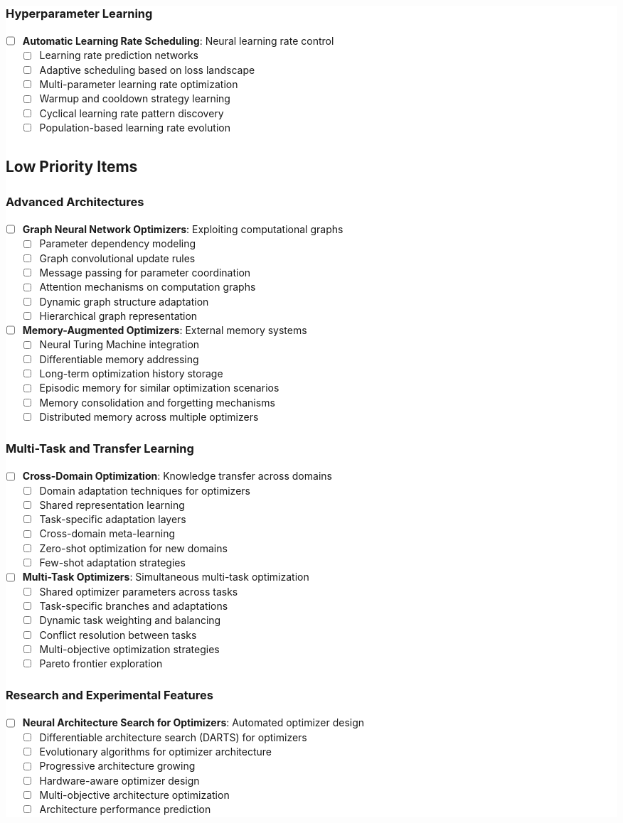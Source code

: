 ### Hyperparameter Learning
- [ ] **Automatic Learning Rate Scheduling**: Neural learning rate control
  - [ ] Learning rate prediction networks
  - [ ] Adaptive scheduling based on loss landscape
  - [ ] Multi-parameter learning rate optimization
  - [ ] Warmup and cooldown strategy learning
  - [ ] Cyclical learning rate pattern discovery
  - [ ] Population-based learning rate evolution

## Low Priority Items

### Advanced Architectures
- [ ] **Graph Neural Network Optimizers**: Exploiting computational graphs
  - [ ] Parameter dependency modeling
  - [ ] Graph convolutional update rules
  - [ ] Message passing for parameter coordination
  - [ ] Attention mechanisms on computation graphs
  - [ ] Dynamic graph structure adaptation
  - [ ] Hierarchical graph representation

- [ ] **Memory-Augmented Optimizers**: External memory systems
  - [ ] Neural Turing Machine integration
  - [ ] Differentiable memory addressing
  - [ ] Long-term optimization history storage
  - [ ] Episodic memory for similar optimization scenarios
  - [ ] Memory consolidation and forgetting mechanisms
  - [ ] Distributed memory across multiple optimizers

### Multi-Task and Transfer Learning
- [ ] **Cross-Domain Optimization**: Knowledge transfer across domains
  - [ ] Domain adaptation techniques for optimizers
  - [ ] Shared representation learning
  - [ ] Task-specific adaptation layers
  - [ ] Cross-domain meta-learning
  - [ ] Zero-shot optimization for new domains
  - [ ] Few-shot adaptation strategies

- [ ] **Multi-Task Optimizers**: Simultaneous multi-task optimization
  - [ ] Shared optimizer parameters across tasks
  - [ ] Task-specific branches and adaptations
  - [ ] Dynamic task weighting and balancing
  - [ ] Conflict resolution between tasks
  - [ ] Multi-objective optimization strategies
  - [ ] Pareto frontier exploration

### Research and Experimental Features
- [ ] **Neural Architecture Search for Optimizers**: Automated optimizer design
  - [ ] Differentiable architecture search (DARTS) for optimizers
  - [ ] Evolutionary algorithms for optimizer architecture
  - [ ] Progressive architecture growing
  - [ ] Hardware-aware optimizer design
  - [ ] Multi-objective architecture optimization
  - [ ] Architecture performance prediction
